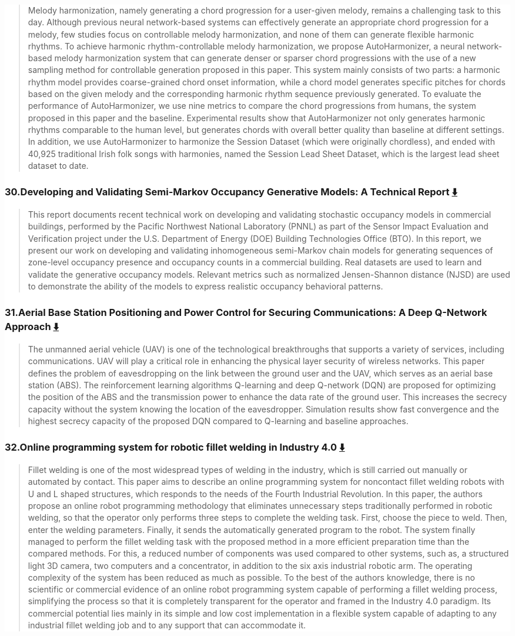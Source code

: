 >  Melody harmonization, namely generating a chord progression for a user-given melody, remains a challenging task to this day. Although previous neural network-based systems can effectively generate an appropriate chord progression for a melody, few studies focus on controllable melody harmonization, and none of them can generate flexible harmonic rhythms. To achieve harmonic rhythm-controllable melody harmonization, we propose AutoHarmonizer, a neural network-based melody harmonization system that can generate denser or sparser chord progressions with the use of a new sampling method for controllable generation proposed in this paper. This system mainly consists of two parts: a harmonic rhythm model provides coarse-grained chord onset information, while a chord model generates specific pitches for chords based on the given melody and the corresponding harmonic rhythm sequence previously generated. To evaluate the performance of AutoHarmonizer, we use nine metrics to compare the chord progressions from humans, the system proposed in this paper and the baseline. Experimental results show that AutoHarmonizer not only generates harmonic rhythms comparable to the human level, but generates chords with overall better quality than baseline at different settings. In addition, we use AutoHarmonizer to harmonize the Session Dataset (which were originally chordless), and ended with 40,925 traditional Irish folk songs with harmonies, named the Session Lead Sheet Dataset, which is the largest lead sheet dataset to date.      
### 30.Developing and Validating Semi-Markov Occupancy Generative Models: A Technical Report  [ :arrow_down: ](https://arxiv.org/pdf/2112.11111.pdf)
>  This report documents recent technical work on developing and validating stochastic occupancy models in commercial buildings, performed by the Pacific Northwest National Laboratory (PNNL) as part of the Sensor Impact Evaluation and Verification project under the U.S. Department of Energy (DOE) Building Technologies Office (BTO). In this report, we present our work on developing and validating inhomogeneous semi-Markov chain models for generating sequences of zone-level occupancy presence and occupancy counts in a commercial building. Real datasets are used to learn and validate the generative occupancy models. Relevant metrics such as normalized Jensen-Shannon distance (NJSD) are used to demonstrate the ability of the models to express realistic occupancy behavioral patterns.      
### 31.Aerial Base Station Positioning and Power Control for Securing Communications: A Deep Q-Network Approach  [ :arrow_down: ](https://arxiv.org/pdf/2112.11090.pdf)
>  The unmanned aerial vehicle (UAV) is one of the technological breakthroughs that supports a variety of services, including communications. UAV will play a critical role in enhancing the physical layer security of wireless networks. This paper defines the problem of eavesdropping on the link between the ground user and the UAV, which serves as an aerial base station (ABS). The reinforcement learning algorithms Q-learning and deep Q-network (DQN) are proposed for optimizing the position of the ABS and the transmission power to enhance the data rate of the ground user. This increases the secrecy capacity without the system knowing the location of the eavesdropper. Simulation results show fast convergence and the highest secrecy capacity of the proposed DQN compared to Q-learning and baseline approaches.      
### 32.Online programming system for robotic fillet welding in Industry 4.0  [ :arrow_down: ](https://arxiv.org/pdf/2112.11061.pdf)
>  Fillet welding is one of the most widespread types of welding in the industry, which is still carried out manually or automated by contact. This paper aims to describe an online programming system for noncontact fillet welding robots with U and L shaped structures, which responds to the needs of the Fourth Industrial Revolution. In this paper, the authors propose an online robot programming methodology that eliminates unnecessary steps traditionally performed in robotic welding, so that the operator only performs three steps to complete the welding task. First, choose the piece to weld. Then, enter the welding parameters. Finally, it sends the automatically generated program to the robot. The system finally managed to perform the fillet welding task with the proposed method in a more efficient preparation time than the compared methods. For this, a reduced number of components was used compared to other systems, such as, a structured light 3D camera, two computers and a concentrator, in addition to the six axis industrial robotic arm. The operating complexity of the system has been reduced as much as possible. To the best of the authors knowledge, there is no scientific or commercial evidence of an online robot programming system capable of performing a fillet welding process, simplifying the process so that it is completely transparent for the operator and framed in the Industry 4.0 paradigm. Its commercial potential lies mainly in its simple and low cost implementation in a flexible system capable of adapting to any industrial fillet welding job and to any support that can accommodate it.      
